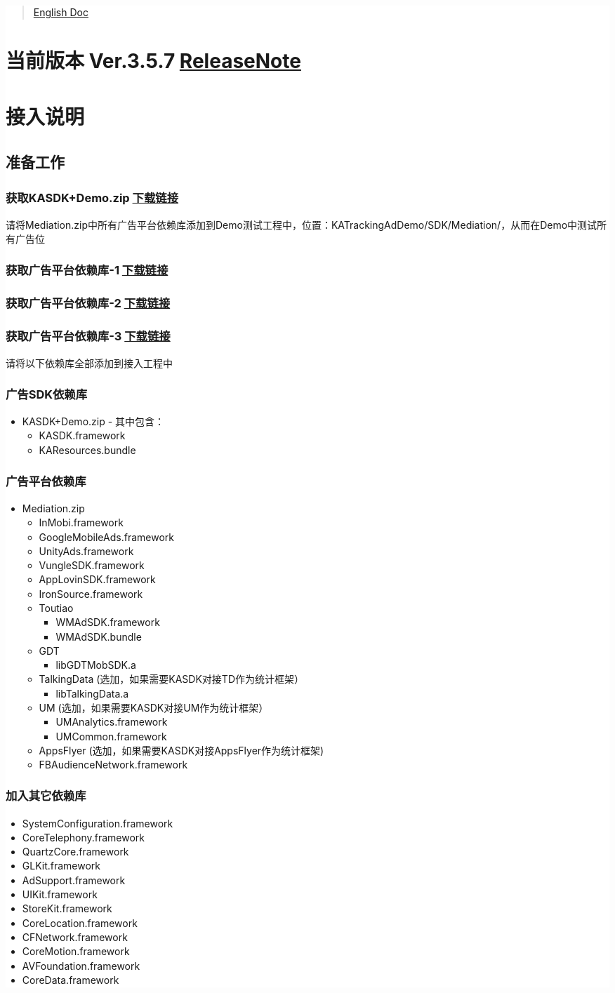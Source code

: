 > [English Doc](https://github.com/KATracking/KATrackingAd/blob/master/KATrackingAd_iOS/README_EN.md)
# 当前版本 Ver.3.5.7 [ReleaseNote](https://github.com/KATracking/KATrackingAd/blob/master/KATrackingAd_iOS/ReleaseNote.md)
# 接入说明

## 准备工作
### 获取KASDK+Demo.zip [下载链接](https://github.com/KATracking/KATrackingAd/blob/master/KATrackingAd_iOS/KASDK%2BDemo.zip)
请将Mediation.zip中所有广告平台依赖库添加到Demo测试工程中，位置：KATrackingAdDemo/SDK/Mediation/，从而在Demo中测试所有广告位
### 获取广告平台依赖库-1 [下载链接](https://github.com/KATracking/KATrackingAd/blob/master/KATrackingAd_iOS/Mediation_1.zip)
### 获取广告平台依赖库-2 [下载链接](https://github.com/KATracking/KATrackingAd/blob/master/KATrackingAd_iOS/Mediation_2.zip)
### 获取广告平台依赖库-3 [下载链接](https://github.com/KATracking/KATrackingAd/blob/master/KATrackingAd_iOS/Mediation_3.zip)

请将以下依赖库全部添加到接入工程中
### 广告SDK依赖库
* KASDK+Demo.zip - 其中包含：
  * KASDK.framework
  * KAResources.bundle
### 广告平台依赖库
* Mediation.zip
  * InMobi.framework
  * GoogleMobileAds.framework
  * UnityAds.framework
  * VungleSDK.framework
  * AppLovinSDK.framework
  * IronSource.framework
  * Toutiao
    * WMAdSDK.framework
    * WMAdSDK.bundle
  * GDT
    * libGDTMobSDK.a
  * TalkingData (选加，如果需要KASDK对接TD作为统计框架）
    * libTalkingData.a
  * UM (选加，如果需要KASDK对接UM作为统计框架）   
    * UMAnalytics.framework
    * UMCommon.framework
  * AppsFlyer (选加，如果需要KASDK对接AppsFlyer作为统计框架)
  * FBAudienceNetwork.framework

### 加入其它依赖库
* SystemConfiguration.framework
* CoreTelephony.framework
* QuartzCore.framework
* GLKit.framework
* AdSupport.framework
* UIKit.framework
* StoreKit.framework
* CoreLocation.framework
* CFNetwork.framework
* CoreMotion.framework
* AVFoundation.framework
* CoreData.framework